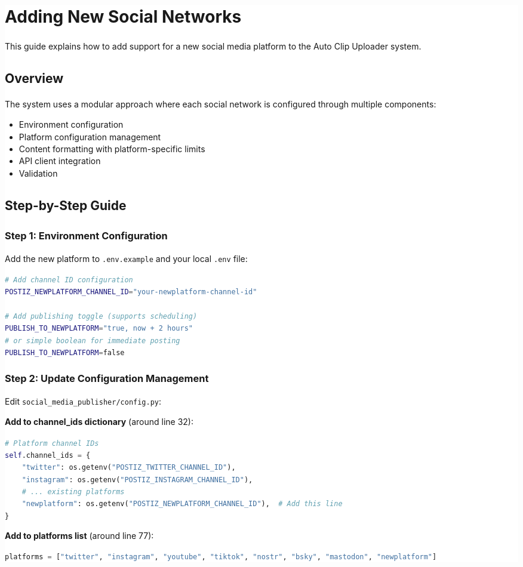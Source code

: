 # Adding New Social Networks

This guide explains how to add support for a new social media platform to the Auto Clip Uploader system.

## Overview

The system uses a modular approach where each social network is configured through multiple components:
- Environment configuration
- Platform configuration management
- Content formatting with platform-specific limits
- API client integration
- Validation

## Step-by-Step Guide

### Step 1: Environment Configuration

Add the new platform to `.env.example` and your local `.env` file:

```bash
# Add channel ID configuration
POSTIZ_NEWPLATFORM_CHANNEL_ID="your-newplatform-channel-id"

# Add publishing toggle (supports scheduling)
PUBLISH_TO_NEWPLATFORM="true, now + 2 hours"
# or simple boolean for immediate posting
PUBLISH_TO_NEWPLATFORM=false
```

### Step 2: Update Configuration Management

Edit `social_media_publisher/config.py`:

**Add to channel_ids dictionary** (around line 32):
```python
# Platform channel IDs
self.channel_ids = {
    "twitter": os.getenv("POSTIZ_TWITTER_CHANNEL_ID"),
    "instagram": os.getenv("POSTIZ_INSTAGRAM_CHANNEL_ID"),
    # ... existing platforms
    "newplatform": os.getenv("POSTIZ_NEWPLATFORM_CHANNEL_ID"),  # Add this line
}
```

**Add to platforms list** (around line 77):
```python
platforms = ["twitter", "instagram", "youtube", "tiktok", "nostr", "bsky", "mastodon", "newplatform"]
```
